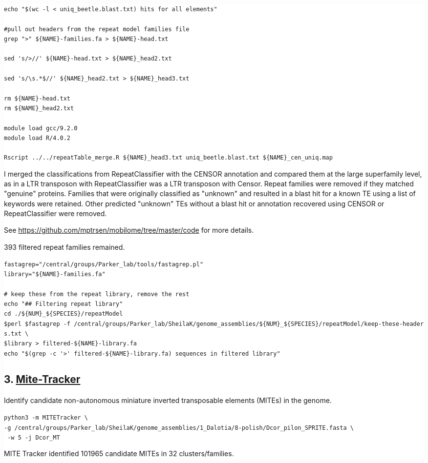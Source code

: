 ```
echo "$(wc -l < uniq_beetle.blast.txt) hits for all elements"

#pull out headers from the repeat model families file
grep ">" ${NAME}-families.fa > ${NAME}-head.txt

sed 's/>//' ${NAME}-head.txt > ${NAME}_head2.txt

sed 's/\s.*$//' ${NAME}_head2.txt > ${NAME}_head3.txt

rm ${NAME}-head.txt
rm ${NAME}_head2.txt

module load gcc/9.2.0
module load R/4.0.2

Rscript ../../repeatTable_merge.R ${NAME}_head3.txt uniq_beetle.blast.txt ${NAME}_cen_uniq.map
```

I merged the classifications from RepeatClassifier with the CENSOR annotation and compared them at the large superfamily level, as in a LTR transposon with RepeatClassifier was a LTR transposon with Censor. Repeat families were removed if they matched "genuine" proteins. Families that were originally classified as "unknown" and resulted in a blast hit for a known TE using a list of keywords were retained. Other predicted "unknown" TEs without a blast hit or annotation recovered using CENSOR or RepeatClassifier were removed.

See https://github.com/mptrsen/mobilome/tree/master/code for more details.

393 filtered repeat families remained.

```
fastagrep="/central/groups/Parker_lab/tools/fastagrep.pl"
library="${NAME}-families.fa"

# keep these from the repeat library, remove the rest
echo "## Filtering repeat library"
cd ./${NUM}_${SPECIES}/repeatModel
$perl $fastagrep -f /central/groups/Parker_lab/SheilaK/genome_assemblies/${NUM}_${SPECIES}/repeatModel/keep-these-headers.txt \
$library > filtered-${NAME}-library.fa
echo "$(grep -c '>' filtered-${NAME}-library.fa) sequences in filtered library"
```

## 3. [Mite-Tracker](https://github.com/INTABiotechMJ/MITE-Tracker)
Identify candidate non-autonomous miniature inverted transposable elements (MITEs) in the genome.
```
python3 -m MITETracker \
-g /central/groups/Parker_lab/SheilaK/genome_assemblies/1_Dalotia/8-polish/Dcor_pilon_SPRITE.fasta \
 -w 5 -j Dcor_MT
```

MITE Tracker identified 101965 candidate MITEs in 32 clusters/families.
